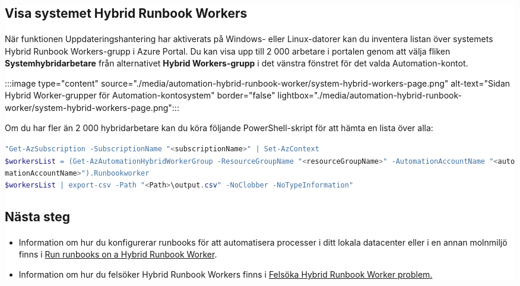## <a name="view-system-hybrid-runbook-workers"></a>Visa systemet Hybrid Runbook Workers

När funktionen Uppdateringshantering har aktiverats på Windows- eller Linux-datorer kan du inventera listan över systemets Hybrid Runbook Workers-grupp i Azure Portal. Du kan visa upp till 2 000 arbetare i portalen genom att välja fliken **Systemhybridarbetare** från alternativet **Hybrid Workers-grupp** i det vänstra fönstret för det valda Automation-kontot.

:::image type="content" source="./media/automation-hybrid-runbook-worker/system-hybrid-workers-page.png" alt-text="Sidan Hybrid Worker-grupper för Automation-kontosystem" border="false" lightbox="./media/automation-hybrid-runbook-worker/system-hybrid-workers-page.png":::

Om du har fler än 2 000 hybridarbetare kan du köra följande PowerShell-skript för att hämta en lista över alla:

```powershell
"Get-AzSubscription -SubscriptionName "<subscriptionName>" | Set-AzContext
$workersList = (Get-AzAutomationHybridWorkerGroup -ResourceGroupName "<resourceGroupName>" -AutomationAccountName "<automationAccountName>").Runbookworker
$workersList | export-csv -Path "<Path>\output.csv" -NoClobber -NoTypeInformation"
```

## <a name="next-steps"></a>Nästa steg

* Information om hur du konfigurerar runbooks för att automatisera processer i ditt lokala datacenter eller i en annan molnmiljö finns i [Run runbooks on a Hybrid Runbook Worker](automation-hrw-run-runbooks.md).

* Information om hur du felsöker Hybrid Runbook Workers finns i [Felsöka Hybrid Runbook Worker problem.](troubleshoot/hybrid-runbook-worker.md#general)
